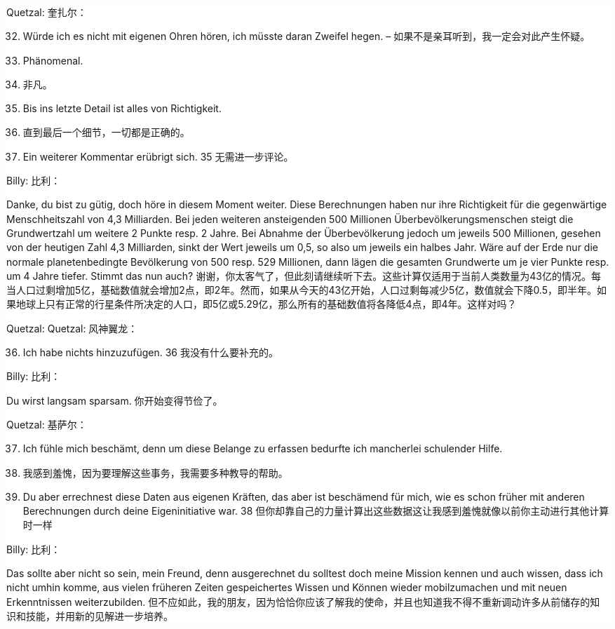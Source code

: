 Quetzal:
奎扎尔：

32. Würde ich es nicht mit eigenen Ohren hören, ich müsste daran Zweifel hegen. –
如果不是亲耳听到，我一定会对此产生怀疑。

33. Phänomenal.
33. 非凡。

34. Bis ins letzte Detail ist alles von Richtigkeit.
34. 直到最后一个细节，一切都是正确的。

35. Ein weiterer Kommentar erübrigt sich.
35 无需进一步评论。

Billy:
比利：

Danke, du bist zu gütig, doch höre in diesem Moment weiter. Diese Berechnungen haben nur ihre Richtigkeit für die gegenwärtige Menschheitszahl von 4,3 Milliarden. Bei jeden weiteren ansteigenden 500 Millionen Überbevölkerungsmenschen steigt die Grundwertzahl um weitere 2 Punkte resp. 2 Jahre. Bei Abnahme der Überbevölkerung jedoch um jeweils 500 Millionen, gesehen von der heutigen Zahl 4,3 Milliarden, sinkt der Wert jeweils um 0,5, so also um jeweils ein halbes Jahr. Wäre auf der Erde nur die normale planetenbedingte Bevölkerung von 500 resp. 529 Millionen, dann lägen die gesamten Grundwerte um je vier Punkte resp. um 4 Jahre tiefer. Stimmt das nun auch?
谢谢，你太客气了，但此刻请继续听下去。这些计算仅适用于当前人类数量为43亿的情况。每当人口过剩增加5亿，基础数值就会增加2点，即2年。然而，如果从今天的43亿开始，人口过剩每减少5亿，数值就会下降0.5，即半年。如果地球上只有正常的行星条件所决定的人口，即5亿或5.29亿，那么所有的基础数值将各降低4点，即4年。这样对吗？

Quetzal:
Quetzal:
风神翼龙：

36. Ich habe nichts hinzuzufügen.
36 我没有什么要补充的。

Billy:
比利：

Du wirst langsam sparsam.
你开始变得节俭了。

Quetzal:
基萨尔：

37. Ich fühle mich beschämt, denn um diese Belange zu erfassen bedurfte ich mancherlei schulender Hilfe.
37. 我感到羞愧，因为要理解这些事务，我需要多种教导的帮助。

38. Du aber errechnest diese Daten aus eigenen Kräften, das aber ist beschämend für mich, wie es schon früher mit anderen Berechnungen durch deine Eigeninitiative war.
38 但你却靠自己的力量计算出这些数据这让我感到羞愧就像以前你主动进行其他计算时一样

Billy:
比利：

Das sollte aber nicht so sein, mein Freund, denn ausgerechnet du solltest doch meine Mission kennen und auch wissen, dass ich nicht umhin komme, aus vielen früheren Zeiten gespeichertes Wissen und Können wieder mobilzumachen und mit neuen Erkenntnissen weiterzubilden.
但不应如此，我的朋友，因为恰恰你应该了解我的使命，并且也知道我不得不重新调动许多从前储存的知识和技能，并用新的见解进一步培养。
